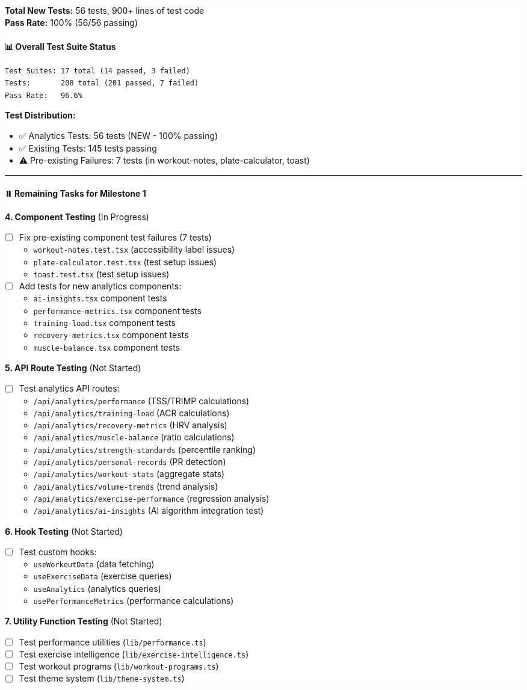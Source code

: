 **Total New Tests:** 56 tests, 900+ lines of test code  
**Pass Rate:** 100% (56/56 passing)

#### 📊 Overall Test Suite Status

```
Test Suites: 17 total (14 passed, 3 failed)
Tests:       208 total (201 passed, 7 failed)
Pass Rate:   96.6%
```

**Test Distribution:**
- ✅ Analytics Tests: 56 tests (NEW - 100% passing)
- ✅ Existing Tests: 145 tests passing
- ⚠️ Pre-existing Failures: 7 tests (in workout-notes, plate-calculator, toast)

---

#### ⏸️ Remaining Tasks for Milestone 1

**4. Component Testing** (In Progress)
- [ ] Fix pre-existing component test failures (7 tests)
  - `workout-notes.test.tsx` (accessibility label issues)
  - `plate-calculator.test.tsx` (test setup issues)
  - `toast.test.tsx` (test setup issues)
- [ ] Add tests for new analytics components:
  - `ai-insights.tsx` component tests
  - `performance-metrics.tsx` component tests
  - `training-load.tsx` component tests
  - `recovery-metrics.tsx` component tests
  - `muscle-balance.tsx` component tests

**5. API Route Testing** (Not Started)
- [ ] Test analytics API routes:
  - `/api/analytics/performance` (TSS/TRIMP calculations)
  - `/api/analytics/training-load` (ACR calculations)
  - `/api/analytics/recovery-metrics` (HRV analysis)
  - `/api/analytics/muscle-balance` (ratio calculations)
  - `/api/analytics/strength-standards` (percentile ranking)
  - `/api/analytics/personal-records` (PR detection)
  - `/api/analytics/workout-stats` (aggregate stats)
  - `/api/analytics/volume-trends` (trend analysis)
  - `/api/analytics/exercise-performance` (regression analysis)
  - `/api/analytics/ai-insights` (AI algorithm integration test)

**6. Hook Testing** (Not Started)
- [ ] Test custom hooks:
  - `useWorkoutData` (data fetching)
  - `useExerciseData` (exercise queries)
  - `useAnalytics` (analytics queries)
  - `usePerformanceMetrics` (performance calculations)

**7. Utility Function Testing** (Not Started)
- [ ] Test performance utilities (`lib/performance.ts`)
- [ ] Test exercise intelligence (`lib/exercise-intelligence.ts`)
- [ ] Test workout programs (`lib/workout-programs.ts`)
- [ ] Test theme system (`lib/theme-system.ts`)
